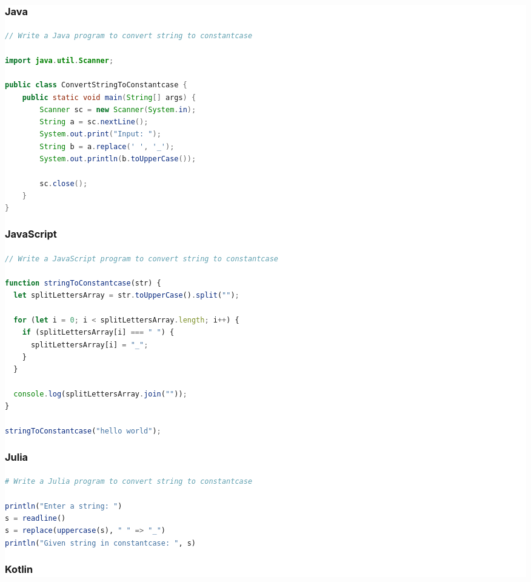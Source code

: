 ### Java

```java
// Write a Java program to convert string to constantcase

import java.util.Scanner;

public class ConvertStringToConstantcase {
    public static void main(String[] args) {
        Scanner sc = new Scanner(System.in);
        String a = sc.nextLine();
        System.out.print("Input: ");
        String b = a.replace(' ', '_');
        System.out.println(b.toUpperCase());

        sc.close();
    }
}
```

### JavaScript

```javascript
// Write a JavaScript program to convert string to constantcase

function stringToConstantcase(str) {
  let splitLettersArray = str.toUpperCase().split("");

  for (let i = 0; i < splitLettersArray.length; i++) {
    if (splitLettersArray[i] === " ") {
      splitLettersArray[i] = "_";
    }
  }

  console.log(splitLettersArray.join(""));
}

stringToConstantcase("hello world");
```

### Julia

```julia
# Write a Julia program to convert string to constantcase

println("Enter a string: ")
s = readline()
s = replace(uppercase(s), " " => "_")
println("Given string in constantcase: ", s)
```

### Kotlin
